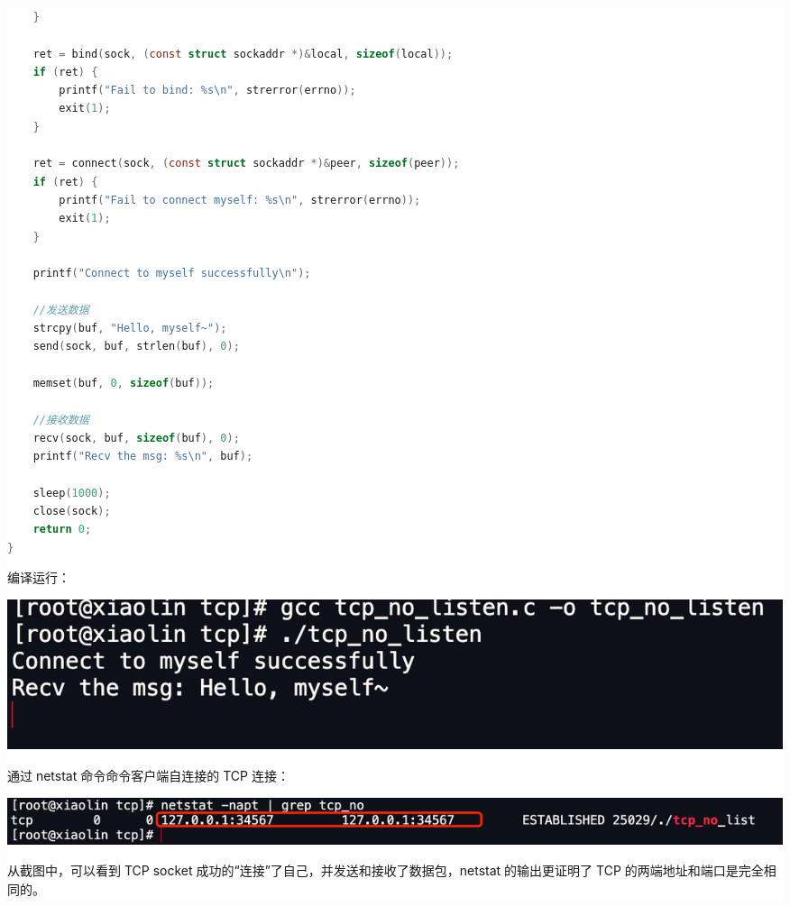 ```c
    }

	ret = bind(sock, (const struct sockaddr *)&local, sizeof(local));
	if (ret) {
		printf("Fail to bind: %s\n", strerror(errno));
		exit(1);
	}
	
	ret = connect(sock, (const struct sockaddr *)&peer, sizeof(peer));
	if (ret) {
		printf("Fail to connect myself: %s\n", strerror(errno));
		exit(1);
	}
	
	printf("Connect to myself successfully\n");

    //发送数据
	strcpy(buf, "Hello, myself~");
	send(sock, buf, strlen(buf), 0);

	memset(buf, 0, sizeof(buf));
	
	//接收数据
	recv(sock, buf, sizeof(buf), 0);
	printf("Recv the msg: %s\n", buf);

    sleep(1000);
	close(sock);
	return 0;
}
```

编译运行：

![img](./assets/服务端没有listen客户端发起连接建立会发生什么/7.png)

通过 netstat 命令命令客户端自连接的 TCP 连接：

![在这里插入图片描述](./assets/服务端没有listen客户端发起连接建立会发生什么/8.png)

从截图中，可以看到 TCP socket 成功的“连接”了自己，并发送和接收了数据包，netstat 的输出更证明了 TCP 的两端地址和端口是完全相同的。
